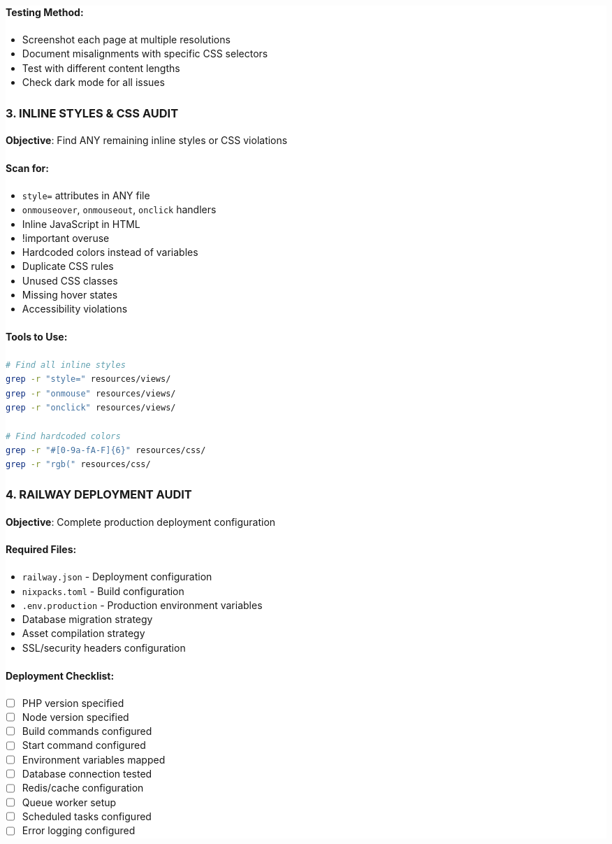 #### Testing Method:
- Screenshot each page at multiple resolutions
- Document misalignments with specific CSS selectors
- Test with different content lengths
- Check dark mode for all issues

### 3. INLINE STYLES & CSS AUDIT
**Objective**: Find ANY remaining inline styles or CSS violations

#### Scan for:
- `style=` attributes in ANY file
- `onmouseover`, `onmouseout`, `onclick` handlers
- Inline JavaScript in HTML
- !important overuse
- Hardcoded colors instead of variables
- Duplicate CSS rules
- Unused CSS classes
- Missing hover states
- Accessibility violations

#### Tools to Use:
```bash
# Find all inline styles
grep -r "style=" resources/views/
grep -r "onmouse" resources/views/
grep -r "onclick" resources/views/

# Find hardcoded colors
grep -r "#[0-9a-fA-F]{6}" resources/css/
grep -r "rgb(" resources/css/
```

### 4. RAILWAY DEPLOYMENT AUDIT
**Objective**: Complete production deployment configuration

#### Required Files:
- `railway.json` - Deployment configuration
- `nixpacks.toml` - Build configuration
- `.env.production` - Production environment variables
- Database migration strategy
- Asset compilation strategy
- SSL/security headers configuration

#### Deployment Checklist:
- [ ] PHP version specified
- [ ] Node version specified
- [ ] Build commands configured
- [ ] Start command configured
- [ ] Environment variables mapped
- [ ] Database connection tested
- [ ] Redis/cache configuration
- [ ] Queue worker setup
- [ ] Scheduled tasks configured
- [ ] Error logging configured
